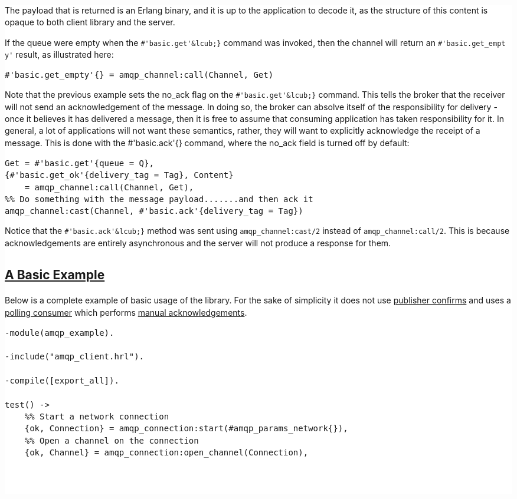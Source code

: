 The payload that is returned is an Erlang binary, and it is up to
the application to decode it, as the structure of this content is
opaque to both client library and the server.

If the queue were empty when the `#'basic.get'&lcub;}` command was
invoked, then the channel will return an `#'basic.get_empty'`
result, as illustrated here:

<pre class="lang-erlang">
#'basic.get_empty'&lcub;} = amqp_channel:call(Channel, Get)
</pre>

Note that the previous example sets the no_ack flag on the
`#'basic.get'&lcub;}` command. This tells the broker that the receiver
will not send an acknowledgement of the message. In doing so, the
broker can absolve itself of the responsibility for delivery -
once it believes it has delivered a message, then it is free to
assume that consuming application has taken responsibility for
it. In general, a lot of applications will not want these
semantics, rather, they will want to explicitly acknowledge the
receipt of a message. This is done with the #'basic.ack'&lcub;}
command, where the no_ack field is turned off by default:

<pre class="lang-erlang">
Get = #'basic.get'&lcub;queue = Q},
&lcub;#'basic.get_ok'&lcub;delivery_tag = Tag}, Content}
    = amqp_channel:call(Channel, Get),
%% Do something with the message payload.......and then ack it
amqp_channel:cast(Channel, #'basic.ack'&lcub;delivery_tag = Tag})
</pre>

Notice that the `#'basic.ack'&lcub;}` method was sent using
`amqp_channel:cast/2` instead of `amqp_channel:call/2`. This is
because acknowledgements are entirely asynchronous and the server
will not produce a response for them.


## <a id="example" class="anchor" href="#example">A Basic Example</a>

Below is a complete example of basic usage of the library. For the sake of simplicity
it does not use [publisher confirms](./confirms.html) and uses a [polling consumer](#polling) which performs
[manual acknowledgements](./confirms.html).

<pre class="lang-erlang">
-module(amqp_example).

-include("amqp_client.hrl").

-compile([export_all]).

test() ->
    %% Start a network connection
    &lcub;ok, Connection} = amqp_connection:start(#amqp_params_network&lcub;}),
    %% Open a channel on the connection
    &lcub;ok, Channel} = amqp_connection:open_channel(Connection),

